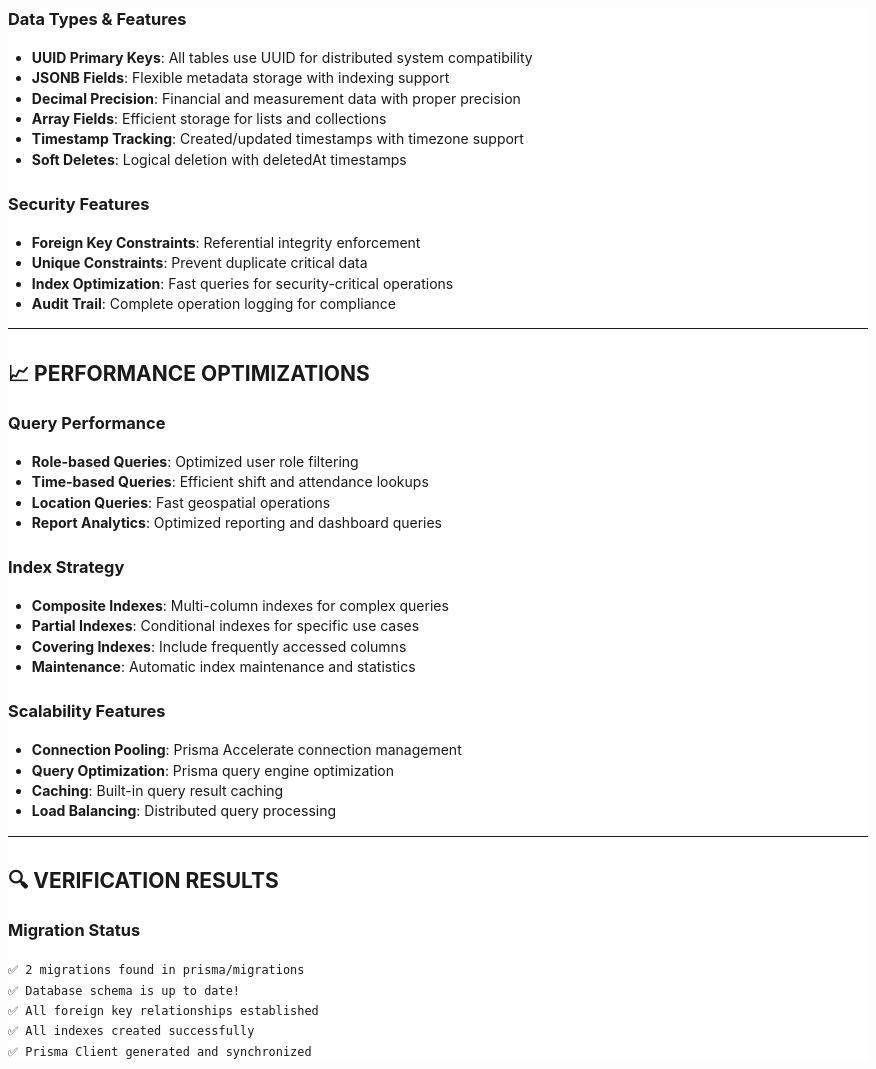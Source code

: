 ### **Data Types & Features**
- **UUID Primary Keys**: All tables use UUID for distributed system compatibility
- **JSONB Fields**: Flexible metadata storage with indexing support
- **Decimal Precision**: Financial and measurement data with proper precision
- **Array Fields**: Efficient storage for lists and collections
- **Timestamp Tracking**: Created/updated timestamps with timezone support
- **Soft Deletes**: Logical deletion with deletedAt timestamps

### **Security Features**
- **Foreign Key Constraints**: Referential integrity enforcement
- **Unique Constraints**: Prevent duplicate critical data
- **Index Optimization**: Fast queries for security-critical operations
- **Audit Trail**: Complete operation logging for compliance

---

## **📈 PERFORMANCE OPTIMIZATIONS**

### **Query Performance**
- **Role-based Queries**: Optimized user role filtering
- **Time-based Queries**: Efficient shift and attendance lookups
- **Location Queries**: Fast geospatial operations
- **Report Analytics**: Optimized reporting and dashboard queries

### **Index Strategy**
- **Composite Indexes**: Multi-column indexes for complex queries
- **Partial Indexes**: Conditional indexes for specific use cases
- **Covering Indexes**: Include frequently accessed columns
- **Maintenance**: Automatic index maintenance and statistics

### **Scalability Features**
- **Connection Pooling**: Prisma Accelerate connection management
- **Query Optimization**: Prisma query engine optimization
- **Caching**: Built-in query result caching
- **Load Balancing**: Distributed query processing

---

## **🔍 VERIFICATION RESULTS**

### **Migration Status**
```bash
✅ 2 migrations found in prisma/migrations
✅ Database schema is up to date!
✅ All foreign key relationships established
✅ All indexes created successfully
✅ Prisma Client generated and synchronized
```
